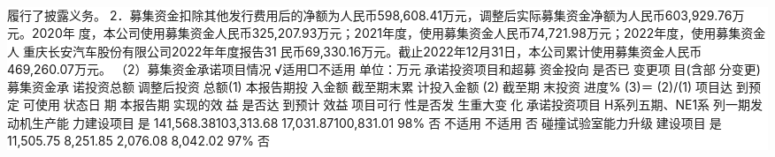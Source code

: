 履行了披露义务。
2．募集资金扣除其他发行费用后的净额为人民币598,608.41万元，调整后实际募集资金净额为人民币603,929.76万元。2020年
度，本公司使用募集资金人民币325,207.93万元；2021年度，使用募集资金人民币74,721.98万元；2022年度，使用募集资金人
重庆长安汽车股份有限公司2022年年度报告31
民币69,330.16万元。截止2022年12月31日，本公司累计使用募集资金人民币469,260.07万元。
（2）募集资金承诺项目情况
√适用□不适用
单位：万元
承诺投资项目和超募
资金投向
是否已
变更项
目(含部
分变更)
募集资金承
诺投资总额
调整后投资
总额(1)
本报告期投
入金额
截至期末累
计投入金额
(2)
截至期
末投资
进度%
(3)＝
(2)/(1)
项目达
到预定
可使用
状态日
期
本报告期
实现的效
益
是否达
到预计
效益
项目可行
性是否发
生重大变
化
承诺投资项目
H系列五期、NE1系
列一期发动机生产能
力建设项目
是
141,568.38103,313.68
17,031.87100,831.01
98%
否
不适用
不适用
否
碰撞试验室能力升级
建设项目
是
11,505.75
8,251.85
2,076.08
8,042.02
97%
否